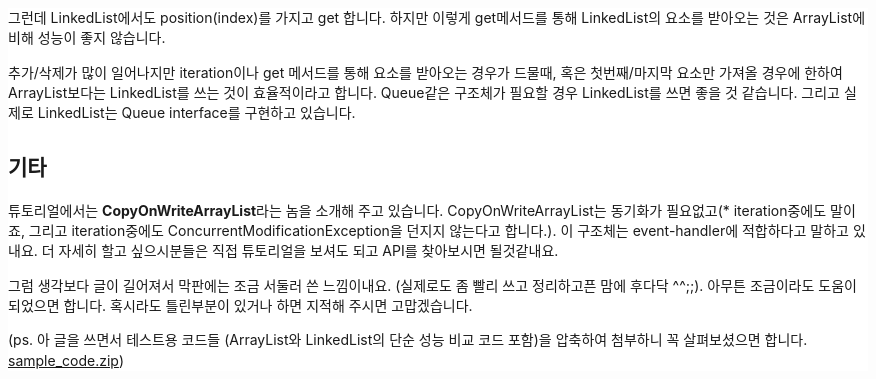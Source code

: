 그런데 LinkedList에서도 position(index)를 가지고 get 합니다. 하지만 이렇게 get메서드를 통해 LinkedList의 요소를 받아오는 것은 ArrayList에 비해 성능이 좋지 않습니다.

추가/삭제가 많이 일어나지만 iteration이나 get 메서드를 통해 요소를 받아오는 경우가 드물때, 혹은 첫번째/마지막 요소만 가져올 경우에 한하여 ArrayList보다는 LinkedList를 쓰는 것이 효율적이라고 합니다.
Queue같은 구조체가 필요할 경우 LinkedList를 쓰면 좋을 것 같습니다. 그리고 실제로 LinkedList는 Queue interface를 구현하고 있습니다.

## 기타
튜토리얼에서는 **CopyOnWriteArrayList**라는 놈을 소개해 주고 있습니다. CopyOnWriteArrayList는 동기화가 필요없고(* iteration중에도 말이죠, 그리고 iteration중에도 ConcurrentModificationException을 던지지 않는다고 합니다.). 이 구조체는 event-handler에 적합하다고 말하고 있내요. 더 자세히 할고 싶으시분들은 직접 튜토리얼을 보셔도 되고 API를 찾아보시면 될것같내요.

그럼 생각보다 글이 길어져서 막판에는 조금 서둘러 쓴 느낌이내요. (실제로도 좀 빨리 쓰고 정리하고픈 맘에 후다닥 ^^;;). 아무튼 조금이라도 도움이 되었으면 합니다.
혹시라도 틀린부분이 있거나 하면 지적해 주시면 고맙겠습니다.

(ps. 아 글을 쓰면서 테스트용 코드들 (ArrayList와 LinkedList의 단순 성능 비교 코드 포함)을 압축하여 첨부하니 꼭 살펴보셨으면 합니다. [sample_code.zip](/assets/java/collection/arrylist.zip))

